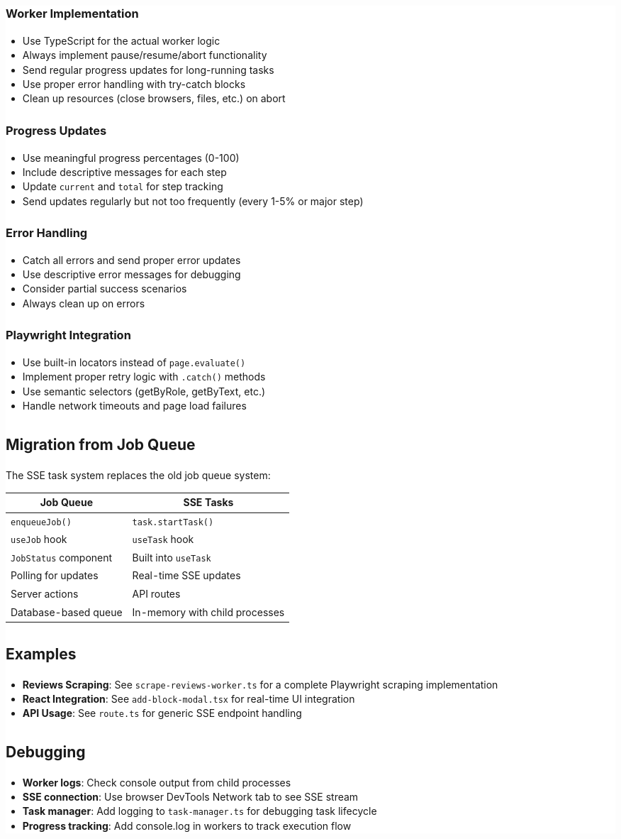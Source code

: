 ### Worker Implementation
- Use TypeScript for the actual worker logic
- Always implement pause/resume/abort functionality
- Send regular progress updates for long-running tasks
- Use proper error handling with try-catch blocks
- Clean up resources (close browsers, files, etc.) on abort

### Progress Updates
- Use meaningful progress percentages (0-100)
- Include descriptive messages for each step
- Update `current` and `total` for step tracking
- Send updates regularly but not too frequently (every 1-5% or major step)

### Error Handling
- Catch all errors and send proper error updates
- Use descriptive error messages for debugging
- Consider partial success scenarios
- Always clean up on errors

### Playwright Integration
- Use built-in locators instead of `page.evaluate()`
- Implement proper retry logic with `.catch()` methods
- Use semantic selectors (getByRole, getByText, etc.)
- Handle network timeouts and page load failures

## Migration from Job Queue

The SSE task system replaces the old job queue system:

| Job Queue | SSE Tasks |
|-----------|-----------|
| `enqueueJob()` | `task.startTask()` |
| `useJob` hook | `useTask` hook |
| `JobStatus` component | Built into `useTask` |
| Polling for updates | Real-time SSE updates |
| Server actions | API routes |
| Database-based queue | In-memory with child processes |

## Examples

- **Reviews Scraping**: See `scrape-reviews-worker.ts` for a complete Playwright scraping implementation
- **React Integration**: See `add-block-modal.tsx` for real-time UI integration
- **API Usage**: See `route.ts` for generic SSE endpoint handling

## Debugging

- **Worker logs**: Check console output from child processes
- **SSE connection**: Use browser DevTools Network tab to see SSE stream
- **Task manager**: Add logging to `task-manager.ts` for debugging task lifecycle
- **Progress tracking**: Add console.log in workers to track execution flow